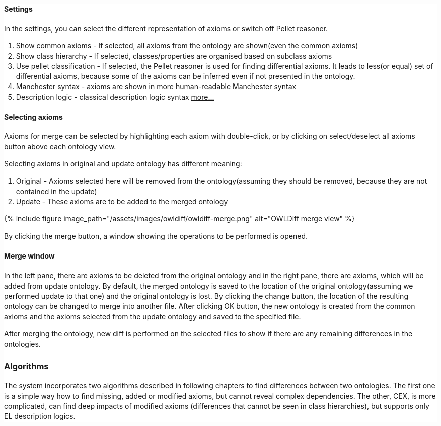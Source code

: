 #### Settings
In the settings, you can select the different representation of axioms or switch off Pellet reasoner.

1. Show common axioms - If selected, all axioms from the ontology are shown(even the common axioms)
2. Show class hierarchy - If selected, classes/properties are organised based on subclass axioms
3. Use pellet classification - If selected, the Pellet reasoner is used for finding differential axioms. It leads to less(or equal) set of differential axioms, because some of the axioms can be inferred even if not presented in the ontology.
4. Manchester syntax - axioms are shown in more human-readable [Manchester syntax](http://www.w3.org/2007/OWL/wiki/ManchesterSyntax)
5. Description logic - classical description logic syntax [more...](http://en.wikipedia.org/wiki/Description_logic)

#### Selecting axioms
Axioms for merge can be selected by highlighting each axiom with double-click, or by clicking on select/deselect all axioms button 
above each ontology view.

Selecting axioms in original and update ontology has different meaning:

1. Original - Axioms selected here will be removed from the ontology(assuming they should be removed, because they are not contained in the update)
2. Update - These axioms are to be added to the merged ontology

{% include figure image_path="/assets/images/owldiff/owldiff-merge.png" alt="OWLDiff merge view" %}

By clicking the merge button, a window showing the operations to be performed is opened.

#### Merge window

In the left pane, there are axioms to be deleted from the original ontology and in the right pane, there are axioms, 
which will be added from update ontology.
By default, the merged ontology is saved to the location of the original ontology(assuming we performed update to that one) 
and the original ontology is lost. By clicking the change button, the location of the resulting ontology can be changed to merge into another file.
After clicking OK button, the new ontology is created from the common axioms and the axioms selected from the update ontology 
and saved to the specified file.

After merging the ontology, new diff is performed on the selected files to show if there are any remaining differences in the ontologies.

### Algorithms
The system incorporates two algorithms described in following chapters to find differences between two ontologies. 
The first one is a simple way how to find missing, added or modified axioms, but cannot reveal complex dependencies. 
The other, CEX, is more complicated, can find deep impacts of modified axioms (differences that cannot be seen in class hierarchies), 
but supports only EL description logics.
